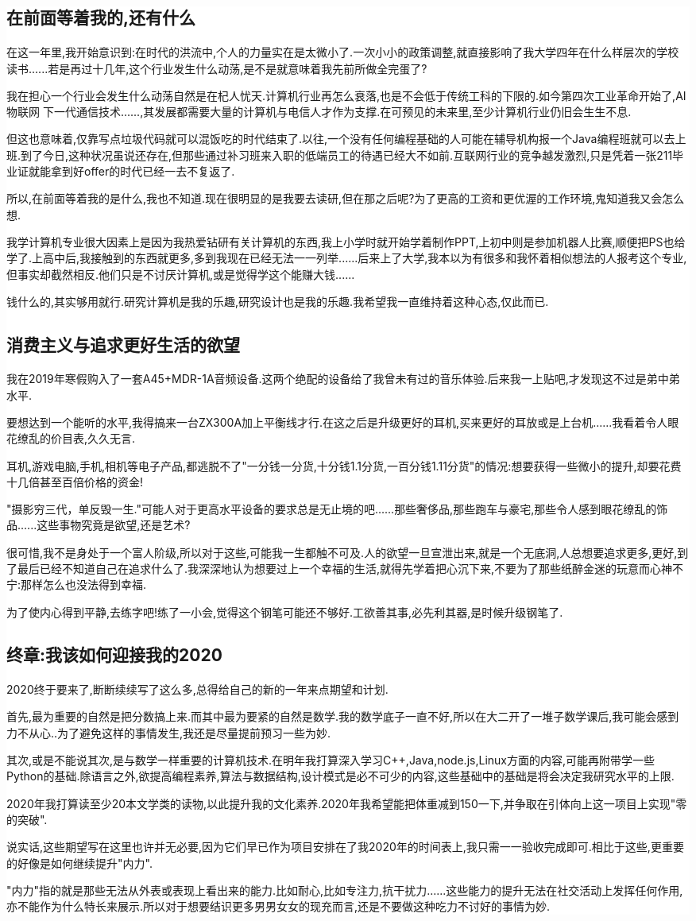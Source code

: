## 在前面等着我的,还有什么

在这一年里,我开始意识到:在时代的洪流中,个人的力量实在是太微小了.一次小小的政策调整,就直接影响了我大学四年在什么样层次的学校读书......若是再过十几年,这个行业发生什么动荡,是不是就意味着我先前所做全完蛋了?

我在担心一个行业会发生什么动荡自然是在杞人忧天.计算机行业再怎么衰落,也是不会低于传统工科的下限的.如今第四次工业革命开始了,AI 物联网 下一代通信技术......,其发展都需要大量的计算机与电信人才作为支撑.在可预见的未来里,至少计算机行业仍旧会生生不息.

但这也意味着,仅靠写点垃圾代码就可以混饭吃的时代结束了.以往,一个没有任何编程基础的人可能在辅导机构报一个Java编程班就可以去上班.到了今日,这种状况虽说还存在,但那些通过补习班来入职的低端员工的待遇已经大不如前.互联网行业的竞争越发激烈,只是凭着一张211毕业证就能拿到好offer的时代已经一去不复返了.

所以,在前面等着我的是什么,我也不知道.现在很明显的是我要去读研,但在那之后呢?为了更高的工资和更优渥的工作环境,鬼知道我又会怎么想.

我学计算机专业很大因素上是因为我热爱钻研有关计算机的东西,我上小学时就开始学着制作PPT,上初中则是参加机器人比赛,顺便把PS也给学了.上高中后,我接触到的东西就更多,多到我现在已经无法一一列举......后来上了大学,我本以为有很多和我怀着相似想法的人报考这个专业,但事实却截然相反.他们只是不讨厌计算机,或是觉得学这个能赚大钱......

钱什么的,其实够用就行.研究计算机是我的乐趣,研究设计也是我的乐趣.我希望我一直维持着这种心态,仅此而已.

## 消费主义与追求更好生活的欲望

我在2019年寒假购入了一套A45+MDR-1A音频设备.这两个绝配的设备给了我曾未有过的音乐体验.后来我一上贴吧,才发现这不过是弟中弟水平.

要想达到一个能听的水平,我得搞来一台ZX300A加上平衡线才行.在这之后是升级更好的耳机,买来更好的耳放或是上台机......我看着令人眼花缭乱的价目表,久久无言.

耳机,游戏电脑,手机,相机等电子产品,都逃脱不了"一分钱一分货,十分钱1.1分货,一百分钱1.11分货"的情况:想要获得一些微小的提升,却要花费十几倍甚至百倍价格的资金!

"摄影穷三代，单反毁一生."可能人对于更高水平设备的要求总是无止境的吧......那些奢侈品,那些跑车与豪宅,那些令人感到眼花缭乱的饰品......这些事物究竟是欲望,还是艺术?

很可惜,我不是身处于一个富人阶级,所以对于这些,可能我一生都触不可及.人的欲望一旦宣泄出来,就是一个无底洞,人总想要追求更多,更好,到了最后已经不知道自己在追求什么了.我深深地认为想要过上一个幸福的生活,就得先学着把心沉下来,不要为了那些纸醉金迷的玩意而心神不宁:那样怎么也没法得到幸福.

为了使内心得到平静,去练字吧!练了一小会,觉得这个钢笔可能还不够好.工欲善其事,必先利其器,是时候升级钢笔了.

## 终章:我该如何迎接我的2020

2020终于要来了,断断续续写了这么多,总得给自己的新的一年来点期望和计划.

首先,最为重要的自然是把分数搞上来.而其中最为要紧的自然是数学.我的数学底子一直不好,所以在大二开了一堆子数学课后,我可能会感到力不从心..为了避免这样的事情发生,我还是尽量提前预习一些为妙.

其次,或是不能说其次,是与数学一样重要的计算机技术.在明年我打算深入学习C++,Java,node.js,Linux方面的内容,可能再附带学一些Python的基础.除语言之外,欲提高编程素养,算法与数据结构,设计模式是必不可少的内容,这些基础中的基础是将会决定我研究水平的上限.

2020年我打算读至少20本文学类的读物,以此提升我的文化素养.2020年我希望能把体重减到150一下,并争取在引体向上这一项目上实现"零的突破".

说实话,这些期望写在这里也许并无必要,因为它们早已作为项目安排在了我2020年的时间表上,我只需一一验收完成即可.相比于这些,更重要的好像是如何继续提升"内力".

"内力"指的就是那些无法从外表或表现上看出来的能力.比如耐心,比如专注力,抗干扰力......这些能力的提升无法在社交活动上发挥任何作用,亦不能作为什么特长来展示.所以对于想要结识更多男男女女的现充而言,还是不要做这种吃力不讨好的事情为妙.

